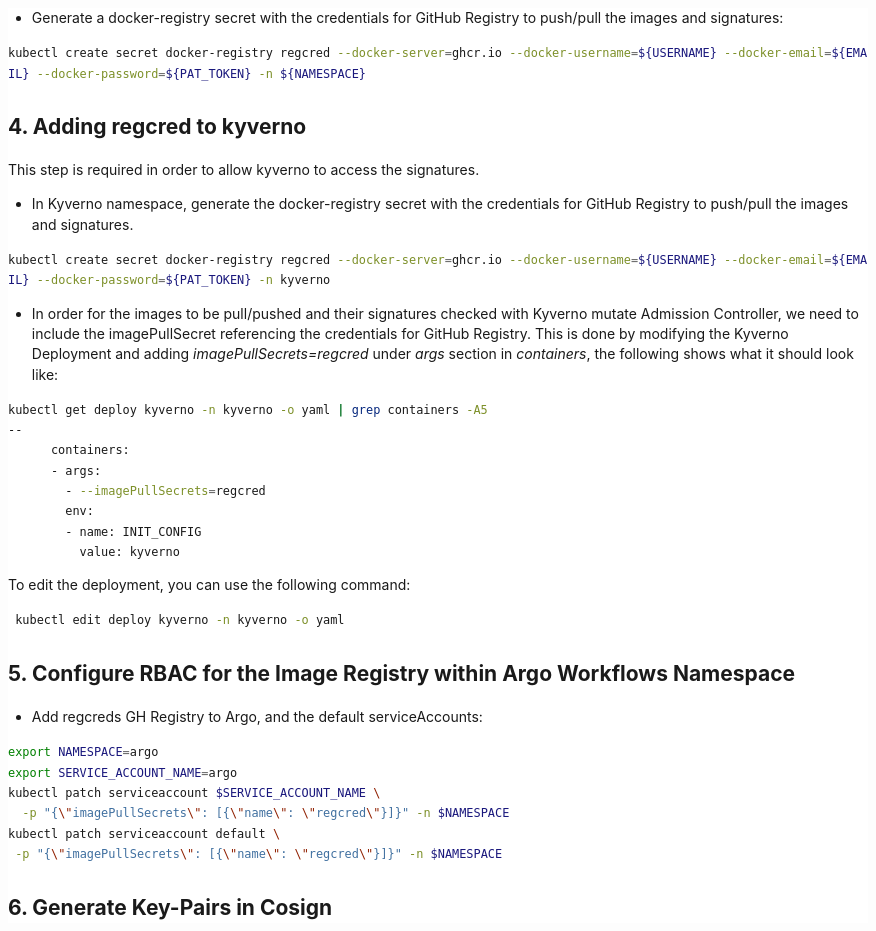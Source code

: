 * Generate a docker-registry secret with the credentials for GitHub Registry to push/pull the images and signatures:

```bash
kubectl create secret docker-registry regcred --docker-server=ghcr.io --docker-username=${USERNAME} --docker-email=${EMAIL} --docker-password=${PAT_TOKEN} -n ${NAMESPACE}
```

## 4. Adding regcred to kyverno

This step is required in order to allow kyverno to access the signatures.

* In Kyverno namespace, generate the docker-registry secret with the credentials for GitHub Registry to push/pull the images and signatures.

```bash
kubectl create secret docker-registry regcred --docker-server=ghcr.io --docker-username=${USERNAME} --docker-email=${EMAIL} --docker-password=${PAT_TOKEN} -n kyverno
```

* In order for the images to be pull/pushed and their signatures checked with Kyverno mutate Admission Controller, we need to include the imagePullSecret referencing the credentials for GitHub Registry. This is done by modifying the Kyverno Deployment and adding *imagePullSecrets=regcred* under *args* section in *containers*, the following shows what it should look like:

```bash
kubectl get deploy kyverno -n kyverno -o yaml | grep containers -A5
--
      containers:
      - args:
        - --imagePullSecrets=regcred
        env:
        - name: INIT_CONFIG
          value: kyverno
```

To edit the deployment, you can use the following command:

```bash
 kubectl edit deploy kyverno -n kyverno -o yaml
```

## 5. Configure RBAC for the Image Registry within Argo Workflows Namespace

* Add regcreds GH Registry to Argo, and the default serviceAccounts:

```bash
export NAMESPACE=argo
export SERVICE_ACCOUNT_NAME=argo
kubectl patch serviceaccount $SERVICE_ACCOUNT_NAME \
  -p "{\"imagePullSecrets\": [{\"name\": \"regcred\"}]}" -n $NAMESPACE
kubectl patch serviceaccount default \
 -p "{\"imagePullSecrets\": [{\"name\": \"regcred\"}]}" -n $NAMESPACE
```

## 6. Generate Key-Pairs in Cosign
